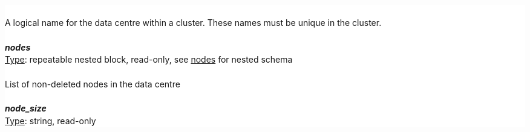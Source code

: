 <br>A logical name for the data centre within a cluster. These names must be unique in the cluster.<br><br>
*___nodes___*<br>
<ins>Type</ins>: repeatable nested block, read-only, see [nodes](#nested--nodes) for nested schema<br>
<br>List of non-deleted nodes in the data centre<br><br>
*___node_size___*<br>
<ins>Type</ins>: string, read-only<br>